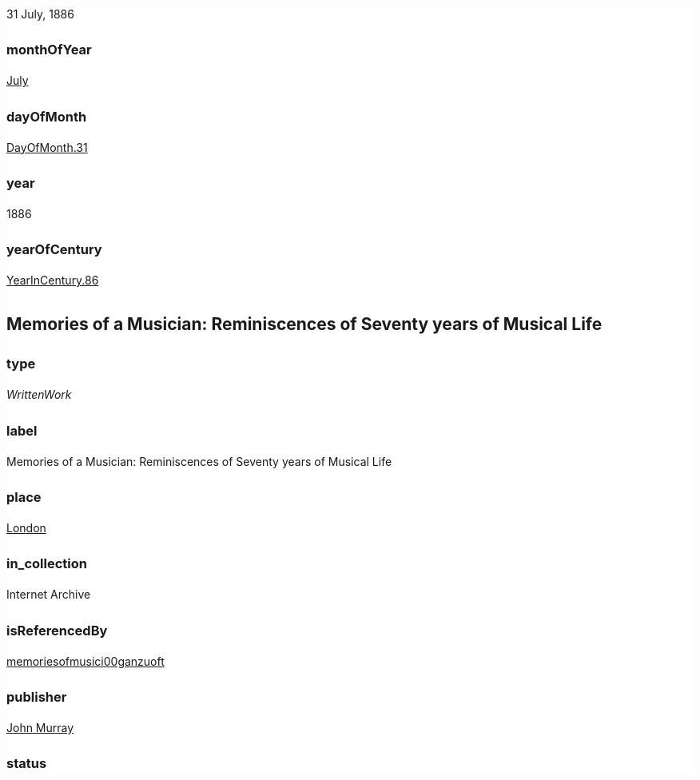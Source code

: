 
31 July, 1886

### monthOfYear


[July](#July)

### dayOfMonth


[DayOfMonth.31](#DayOfMonth.31)

### year


1886

### yearOfCentury


[YearInCentury.86](#YearInCentury.86)

## Memories of a Musician: Reminiscences of Seventy years of Musical Life

### type


*WrittenWork*

### label


Memories of a Musician: Reminiscences of Seventy years of Musical Life

### place


[London](#London)

### in_collection


Internet Archive

### isReferencedBy


[memoriesofmusici00ganzuoft](#memoriesofmusici00ganzuoft)

### publisher


[John Murray](#John-Murray)

### status
